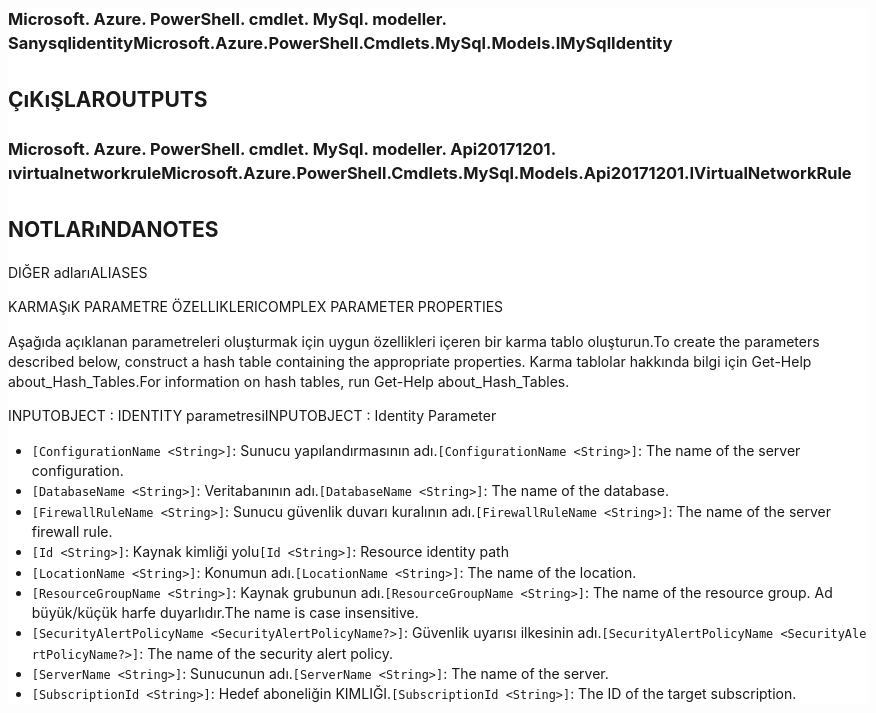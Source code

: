 ### <span data-ttu-id="0f681-137">Microsoft. Azure. PowerShell. cmdlet. MySql. modeller. Sanysqlidentity</span><span class="sxs-lookup"><span data-stu-id="0f681-137">Microsoft.Azure.PowerShell.Cmdlets.MySql.Models.IMySqlIdentity</span></span>

## <span data-ttu-id="0f681-138">ÇıKıŞLAR</span><span class="sxs-lookup"><span data-stu-id="0f681-138">OUTPUTS</span></span>

### <span data-ttu-id="0f681-139">Microsoft. Azure. PowerShell. cmdlet. MySql. modeller. Api20171201. ıvirtualnetworkrule</span><span class="sxs-lookup"><span data-stu-id="0f681-139">Microsoft.Azure.PowerShell.Cmdlets.MySql.Models.Api20171201.IVirtualNetworkRule</span></span>

## <span data-ttu-id="0f681-140">NOTLARıNDA</span><span class="sxs-lookup"><span data-stu-id="0f681-140">NOTES</span></span>

<span data-ttu-id="0f681-141">DIĞER adları</span><span class="sxs-lookup"><span data-stu-id="0f681-141">ALIASES</span></span>

<span data-ttu-id="0f681-142">KARMAŞıK PARAMETRE ÖZELLIKLERI</span><span class="sxs-lookup"><span data-stu-id="0f681-142">COMPLEX PARAMETER PROPERTIES</span></span>

<span data-ttu-id="0f681-143">Aşağıda açıklanan parametreleri oluşturmak için uygun özellikleri içeren bir karma tablo oluşturun.</span><span class="sxs-lookup"><span data-stu-id="0f681-143">To create the parameters described below, construct a hash table containing the appropriate properties.</span></span> <span data-ttu-id="0f681-144">Karma tablolar hakkında bilgi için Get-Help about_Hash_Tables.</span><span class="sxs-lookup"><span data-stu-id="0f681-144">For information on hash tables, run Get-Help about_Hash_Tables.</span></span>


<span data-ttu-id="0f681-145">INPUTOBJECT <IMySqlIdentity> : IDENTITY parametresi</span><span class="sxs-lookup"><span data-stu-id="0f681-145">INPUTOBJECT <IMySqlIdentity>: Identity Parameter</span></span>
  - <span data-ttu-id="0f681-146">`[ConfigurationName <String>]`: Sunucu yapılandırmasının adı.</span><span class="sxs-lookup"><span data-stu-id="0f681-146">`[ConfigurationName <String>]`: The name of the server configuration.</span></span>
  - <span data-ttu-id="0f681-147">`[DatabaseName <String>]`: Veritabanının adı.</span><span class="sxs-lookup"><span data-stu-id="0f681-147">`[DatabaseName <String>]`: The name of the database.</span></span>
  - <span data-ttu-id="0f681-148">`[FirewallRuleName <String>]`: Sunucu güvenlik duvarı kuralının adı.</span><span class="sxs-lookup"><span data-stu-id="0f681-148">`[FirewallRuleName <String>]`: The name of the server firewall rule.</span></span>
  - <span data-ttu-id="0f681-149">`[Id <String>]`: Kaynak kimliği yolu</span><span class="sxs-lookup"><span data-stu-id="0f681-149">`[Id <String>]`: Resource identity path</span></span>
  - <span data-ttu-id="0f681-150">`[LocationName <String>]`: Konumun adı.</span><span class="sxs-lookup"><span data-stu-id="0f681-150">`[LocationName <String>]`: The name of the location.</span></span>
  - <span data-ttu-id="0f681-151">`[ResourceGroupName <String>]`: Kaynak grubunun adı.</span><span class="sxs-lookup"><span data-stu-id="0f681-151">`[ResourceGroupName <String>]`: The name of the resource group.</span></span> <span data-ttu-id="0f681-152">Ad büyük/küçük harfe duyarlıdır.</span><span class="sxs-lookup"><span data-stu-id="0f681-152">The name is case insensitive.</span></span>
  - <span data-ttu-id="0f681-153">`[SecurityAlertPolicyName <SecurityAlertPolicyName?>]`: Güvenlik uyarısı ilkesinin adı.</span><span class="sxs-lookup"><span data-stu-id="0f681-153">`[SecurityAlertPolicyName <SecurityAlertPolicyName?>]`: The name of the security alert policy.</span></span>
  - <span data-ttu-id="0f681-154">`[ServerName <String>]`: Sunucunun adı.</span><span class="sxs-lookup"><span data-stu-id="0f681-154">`[ServerName <String>]`: The name of the server.</span></span>
  - <span data-ttu-id="0f681-155">`[SubscriptionId <String>]`: Hedef aboneliğin KIMLIĞI.</span><span class="sxs-lookup"><span data-stu-id="0f681-155">`[SubscriptionId <String>]`: The ID of the target subscription.</span></span>